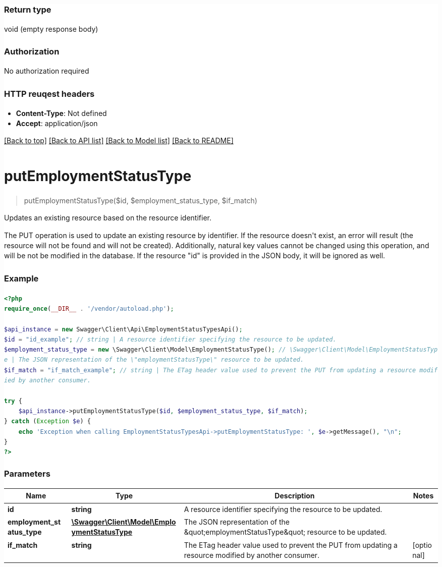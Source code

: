 ### Return type

void (empty response body)

### Authorization

No authorization required

### HTTP reuqest headers

 - **Content-Type**: Not defined
 - **Accept**: application/json

[[Back to top]](#) [[Back to API list]](../README.md#documentation-for-api-endpoints) [[Back to Model list]](../README.md#documentation-for-models) [[Back to README]](../README.md)

# **putEmploymentStatusType**
> putEmploymentStatusType($id, $employment_status_type, $if_match)

Updates an existing resource based on the resource identifier.

The PUT operation is used to update an existing resource by identifier.  If the resource doesn't exist, an error will result (the resource will not be found and will not be created).  Additionally, natural key values cannot be changed using this operation, and will be not be modified in the database.  If the resource \"id\" is provided in the JSON body, it will be ignored as well.

### Example 
```php
<?php
require_once(__DIR__ . '/vendor/autoload.php');

$api_instance = new Swagger\Client\Api\EmploymentStatusTypesApi();
$id = "id_example"; // string | A resource identifier specifying the resource to be updated.
$employment_status_type = new \Swagger\Client\Model\EmploymentStatusType(); // \Swagger\Client\Model\EmploymentStatusType | The JSON representation of the \"employmentStatusType\" resource to be updated.
$if_match = "if_match_example"; // string | The ETag header value used to prevent the PUT from updating a resource modified by another consumer.

try { 
    $api_instance->putEmploymentStatusType($id, $employment_status_type, $if_match);
} catch (Exception $e) {
    echo 'Exception when calling EmploymentStatusTypesApi->putEmploymentStatusType: ', $e->getMessage(), "\n";
}
?>
```

### Parameters

Name | Type | Description  | Notes
------------- | ------------- | ------------- | -------------
 **id** | **string**| A resource identifier specifying the resource to be updated. | 
 **employment_status_type** | [**\Swagger\Client\Model\EmploymentStatusType**](\Swagger\Client\Model\EmploymentStatusType.md)| The JSON representation of the \&quot;employmentStatusType\&quot; resource to be updated. | 
 **if_match** | **string**| The ETag header value used to prevent the PUT from updating a resource modified by another consumer. | [optional] 
